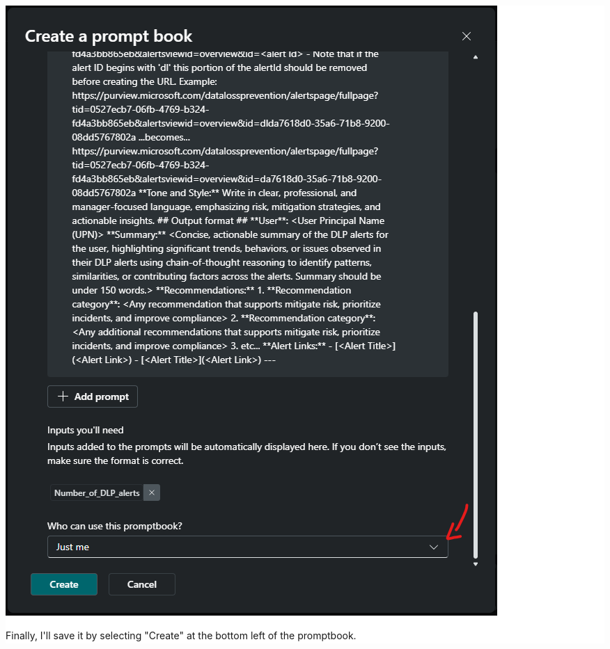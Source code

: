 ![Image](./images/005_module3_promptbook_step_4.png)

Finally, I'll save it by selecting "Create" at the bottom left of the promptbook.
